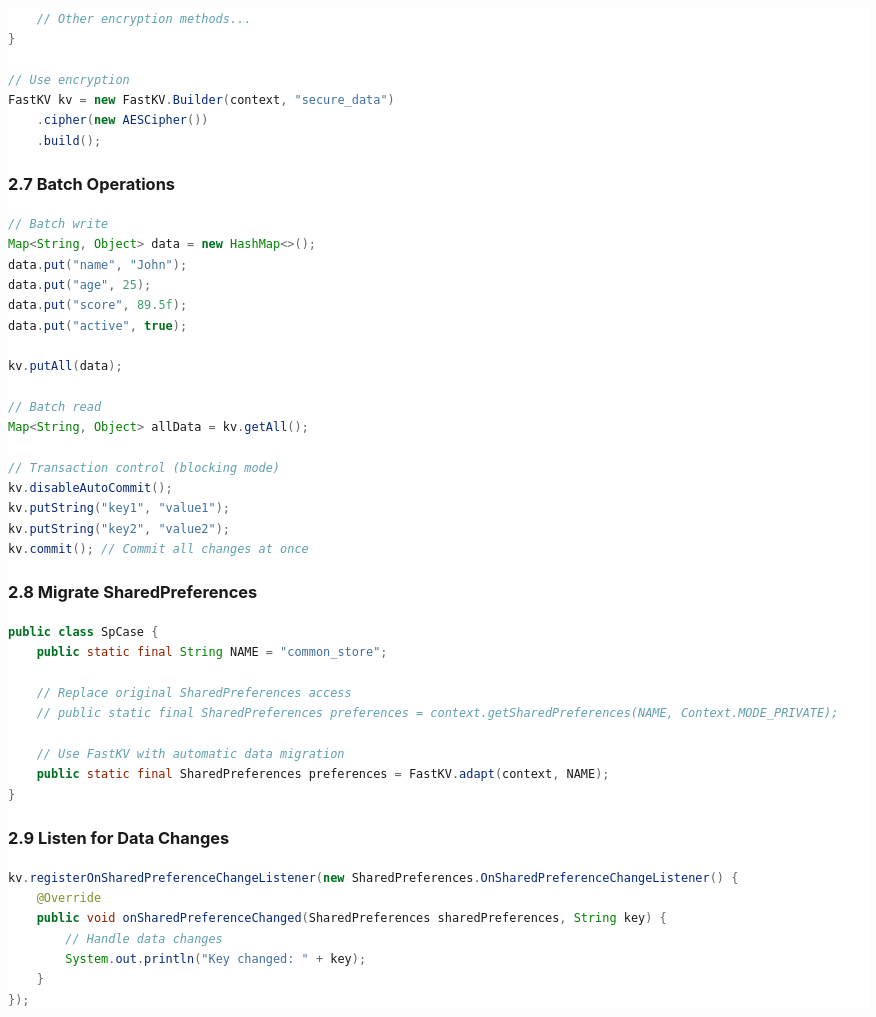 ```java
    // Other encryption methods...
}

// Use encryption
FastKV kv = new FastKV.Builder(context, "secure_data")
    .cipher(new AESCipher())
    .build();
```

### 2.7 Batch Operations

```java
// Batch write
Map<String, Object> data = new HashMap<>();
data.put("name", "John");
data.put("age", 25);
data.put("score", 89.5f);
data.put("active", true);

kv.putAll(data);

// Batch read
Map<String, Object> allData = kv.getAll();

// Transaction control (blocking mode)
kv.disableAutoCommit();
kv.putString("key1", "value1");
kv.putString("key2", "value2");
kv.commit(); // Commit all changes at once
```

### 2.8 Migrate SharedPreferences

```java
public class SpCase {
    public static final String NAME = "common_store";
    
    // Replace original SharedPreferences access
    // public static final SharedPreferences preferences = context.getSharedPreferences(NAME, Context.MODE_PRIVATE);
    
    // Use FastKV with automatic data migration
    public static final SharedPreferences preferences = FastKV.adapt(context, NAME);
}
```

### 2.9 Listen for Data Changes

```java
kv.registerOnSharedPreferenceChangeListener(new SharedPreferences.OnSharedPreferenceChangeListener() {
    @Override
    public void onSharedPreferenceChanged(SharedPreferences sharedPreferences, String key) {
        // Handle data changes
        System.out.println("Key changed: " + key);
    }
});
```
